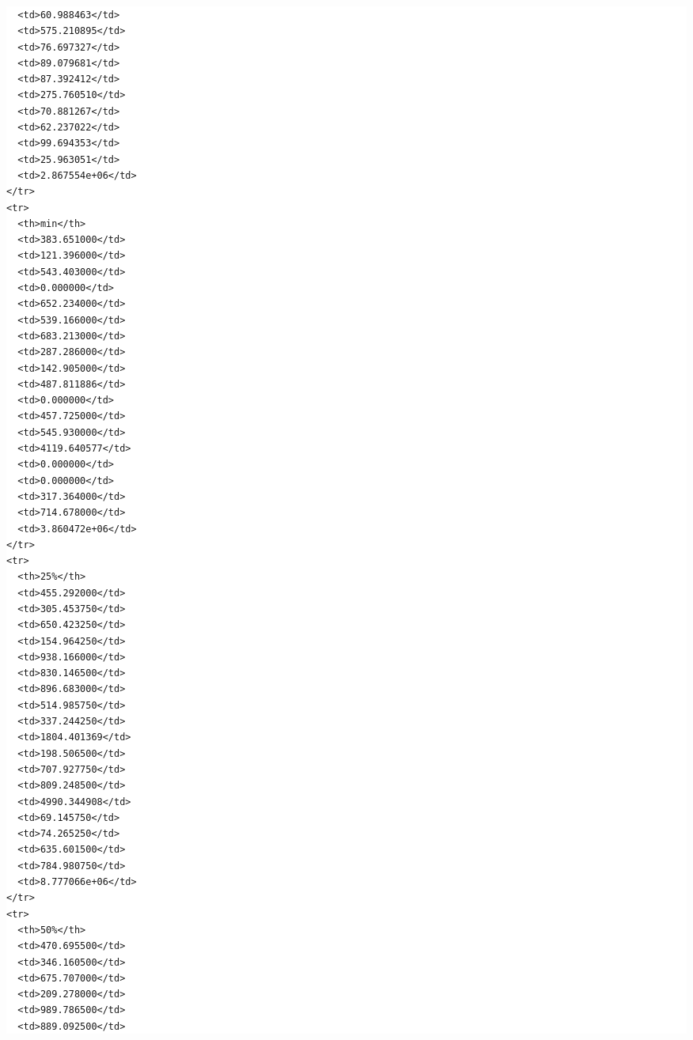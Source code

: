       <td>60.988463</td>
      <td>575.210895</td>
      <td>76.697327</td>
      <td>89.079681</td>
      <td>87.392412</td>
      <td>275.760510</td>
      <td>70.881267</td>
      <td>62.237022</td>
      <td>99.694353</td>
      <td>25.963051</td>
      <td>2.867554e+06</td>
    </tr>
    <tr>
      <th>min</th>
      <td>383.651000</td>
      <td>121.396000</td>
      <td>543.403000</td>
      <td>0.000000</td>
      <td>652.234000</td>
      <td>539.166000</td>
      <td>683.213000</td>
      <td>287.286000</td>
      <td>142.905000</td>
      <td>487.811886</td>
      <td>0.000000</td>
      <td>457.725000</td>
      <td>545.930000</td>
      <td>4119.640577</td>
      <td>0.000000</td>
      <td>0.000000</td>
      <td>317.364000</td>
      <td>714.678000</td>
      <td>3.860472e+06</td>
    </tr>
    <tr>
      <th>25%</th>
      <td>455.292000</td>
      <td>305.453750</td>
      <td>650.423250</td>
      <td>154.964250</td>
      <td>938.166000</td>
      <td>830.146500</td>
      <td>896.683000</td>
      <td>514.985750</td>
      <td>337.244250</td>
      <td>1804.401369</td>
      <td>198.506500</td>
      <td>707.927750</td>
      <td>809.248500</td>
      <td>4990.344908</td>
      <td>69.145750</td>
      <td>74.265250</td>
      <td>635.601500</td>
      <td>784.980750</td>
      <td>8.777066e+06</td>
    </tr>
    <tr>
      <th>50%</th>
      <td>470.695500</td>
      <td>346.160500</td>
      <td>675.707000</td>
      <td>209.278000</td>
      <td>989.786500</td>
      <td>889.092500</td>